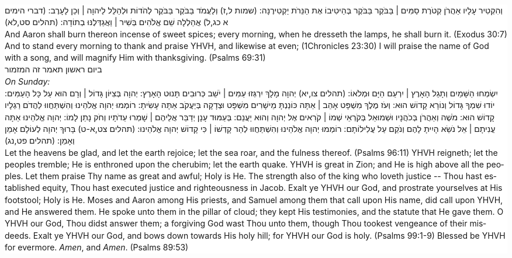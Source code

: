 
<tr>
<td style="vertical-align:top;" width="46%"><div class="liturgy" lang="he">
וְהִקְטִיר עָלָיו אַהֲרֹן קְטֹרֶת סַמִּים | בַּבֹּקֶר בַּבֹּקֶר בְּהֵיטִיבוֹ אֶת הַנֵּרֹת יַקְטִירֶנָּה: <span class="citation">(שמות ל,ז)</span> וְלַעֲמֹד בַּבֹּקֶר בַּבֹּקֶר לְהֹדוֹת וּלְהַלֵּל לַיהוָה | וְכֵן לָעָרֶב: <span class="citation">(דברי הימים א כג,ל)</span> אֲהַלְלָה שֵׁם אֱלֹהִים בְּשִׁיר | וַאֲגַדְּלֶנּוּ בְתוֹדָה: <span class="citation">(תהלים סט,לא)</span>
</span></div></td>

<td style="vertical-align:top;" width="53%"><div class="english" lang="en">
And Aaron shall burn thereon incense of sweet spices; every morning, when he dresseth the lamps, he shall burn it. (Exodus 30:7) And to stand every morning to thank and praise YHVH, and likewise at even; (1Chronicles 23:30) I will praise the name of God with a song, and will magnify Him with thanksgiving. (Psalms 69:31)
</div></td>
</tr>


<tr>
<td style="vertical-align:top;" width="46%"><div class="liturgy" lang="he">
ביום ראשון תאמר זה המזמור
</span></div></td>

<td style="vertical-align:top;" width="53%"><div class="english" lang="en">
<em>On Sunday:</em>
</div></td>
</tr>


<tr>
<td style="vertical-align:top;" width="46%"><div class="liturgy" lang="he">
יִשְׂמְחוּ הַשָּׁמַיִם וְתָגֵל הָאָרֶץ | יִרְעַם הַיָּם וּמְלֹאוֹ: <span class="citation">(תהלים צו,יא)</span> יְהוָה מָלָךְ יִרְגְּזוּ עַמִּים | יֹשֵׁב כְּרוּבִים תָּנוּט הָאָרֶץ: יְהוָה בְּצִיּוֹן גָּדוֹל | וְרָם הוּא עַל כָּל הָעַמִּים: יוֹדוּ שִׁמְךָ גָּדוֹל וְנוֹרָא קָדוֹשׁ הוּא: וְעֹז מֶלֶךְ מִשְׁפָּט אָהֵב | אַתָּה כּוֹנַנְתָּ מֵישָׁרִים מִשְׁפָּט וּצְדָקָה בְּיַעֲקֹב אַתָּה עָשִׂיתָ: רוֹמְמוּ יְהוָה אֱלֹהֵינוּ וְהִשְׁתַּחֲווּ לַהֲדֹם רַגְלָיו קָדוֹשׁ הוּא: מֹשֶׁה וְאַהֲרֹן בְּכֹהֲנָיו וּשְׁמוּאֵל בְּקֹרְאֵי שְׁמוֹ | קֹרִאים אֶל יְהוָה וְהוּא יַעֲנֵם: בְּעַמּוּד עָנָן יְדַבֵּר אֲלֵיהֶם | שָׁמְרוּ עֵדֹתָיו וְחֹק נָתַן לָמוֹ: יְהוָה אֱלֹהֵינוּ אַתָּה עֲנִיתָם | אֵל נֹשֵׂא הָיִיתָ לָהֶם וְנֹקֵם עַל עֲלִילוֹתָם: רוֹמְמוּ יְהוָה אֱלֹהֵינוּ וְהִשְׁתַּחֲווּ לְהַר קָדְשׁוֹ | כִּי קָדוֹשׁ יְהוָה אֱלֹהֵינוּ: <span class="citation">(תהלים צט,א-ט)</span> בָּרוּךְ יְהוָה לְעוֹלָם אָמֵן וְאָמֵן: <span class="citation">(תהלים פט,נג)</span>
</span></div></td>

<td style="vertical-align:top;" width="53%"><div class="english" lang="en">
Let the heavens be glad, and let the earth rejoice; let the sea roar, and the fulness thereof. (Psalms 96:11) YHVH reigneth; let the peoples tremble; He is enthroned upon the cherubim; let the earth quake. YHVH is great in Zion; and He is high above all the peoples. Let them praise Thy name as great and awful; Holy is He. The strength also of the king who loveth justice -- Thou hast established equity, Thou hast executed justice and righteousness in Jacob. Exalt ye YHVH our God, and prostrate yourselves at His footstool; Holy is He. Moses and Aaron among His priests, and Samuel among them that call upon His name, did call upon YHVH, and He answered them. He spoke unto them in the pillar of cloud; they kept His testimonies, and the statute that He gave them. O YHVH our God, Thou didst answer them; a forgiving God wast Thou unto them, though Thou tookest vengeance of their misdeeds. Exalt ye YHVH our God, and bows down towards His holy hill; for YHVH our God is holy. (Psalms 99:1-9) Blessed be YHVH for evermore. <em>Amen</em>, and <em>Amen</em>. (Psalms 89:53)
</div></td>
</tr>
